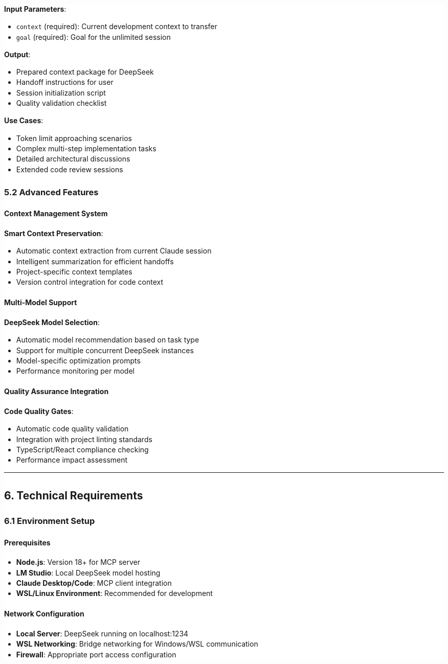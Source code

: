 **Input Parameters**:
- `context` (required): Current development context to transfer
- `goal` (required): Goal for the unlimited session

**Output**: 
- Prepared context package for DeepSeek
- Handoff instructions for user
- Session initialization script
- Quality validation checklist

**Use Cases**:
- Token limit approaching scenarios
- Complex multi-step implementation tasks
- Detailed architectural discussions
- Extended code review sessions

### 5.2 Advanced Features

#### Context Management System
**Smart Context Preservation**:
- Automatic context extraction from current Claude session
- Intelligent summarization for efficient handoffs
- Project-specific context templates
- Version control integration for code context

#### Multi-Model Support
**DeepSeek Model Selection**:
- Automatic model recommendation based on task type
- Support for multiple concurrent DeepSeek instances
- Model-specific optimization prompts
- Performance monitoring per model

#### Quality Assurance Integration
**Code Quality Gates**:
- Automatic code quality validation
- Integration with project linting standards
- TypeScript/React compliance checking
- Performance impact assessment

---

## 6. Technical Requirements

### 6.1 Environment Setup

#### Prerequisites
- **Node.js**: Version 18+ for MCP server
- **LM Studio**: Local DeepSeek model hosting
- **Claude Desktop/Code**: MCP client integration
- **WSL/Linux Environment**: Recommended for development

#### Network Configuration
- **Local Server**: DeepSeek running on localhost:1234
- **WSL Networking**: Bridge networking for Windows/WSL communication
- **Firewall**: Appropriate port access configuration
